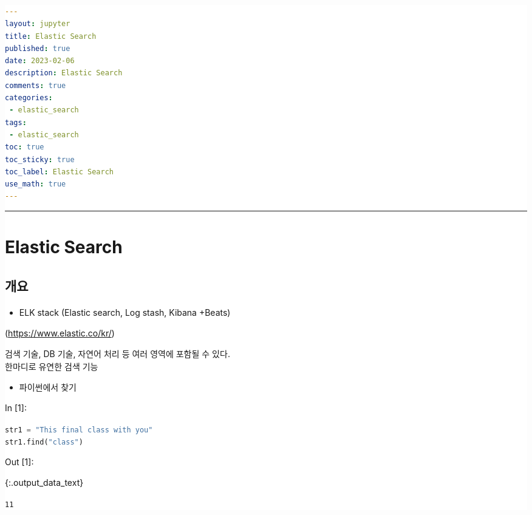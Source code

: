 ```yaml
---
layout: jupyter
title: Elastic Search
published: true
date: 2023-02-06
description: Elastic Search
comments: true
categories:
 - elastic_search
tags:
 - elastic_search
toc: true
toc_sticky: true
toc_label: Elastic Search
use_math: true
---
```

---
# Elastic Search

## 개요

* ELK stack (Elastic search, Log stash, Kibana +Beats)

(https://www.elastic.co/kr/)

검색 기술, DB 기술, 자연어 처리 등 여러 영역에 포함될 수 있다.  
한마디로 유연한 검색 기능

* 파이썬에서 찾기

<div class="in_prompt">
In&nbsp;[1]:
</div>

<div class="input_area" markdown="1">

```python
str1 = "This final class with you"
str1.find("class")
```

</div>

<div class="output_prompt">
Out&nbsp;[1]:
</div>




{:.output_data_text}

```
11
```
